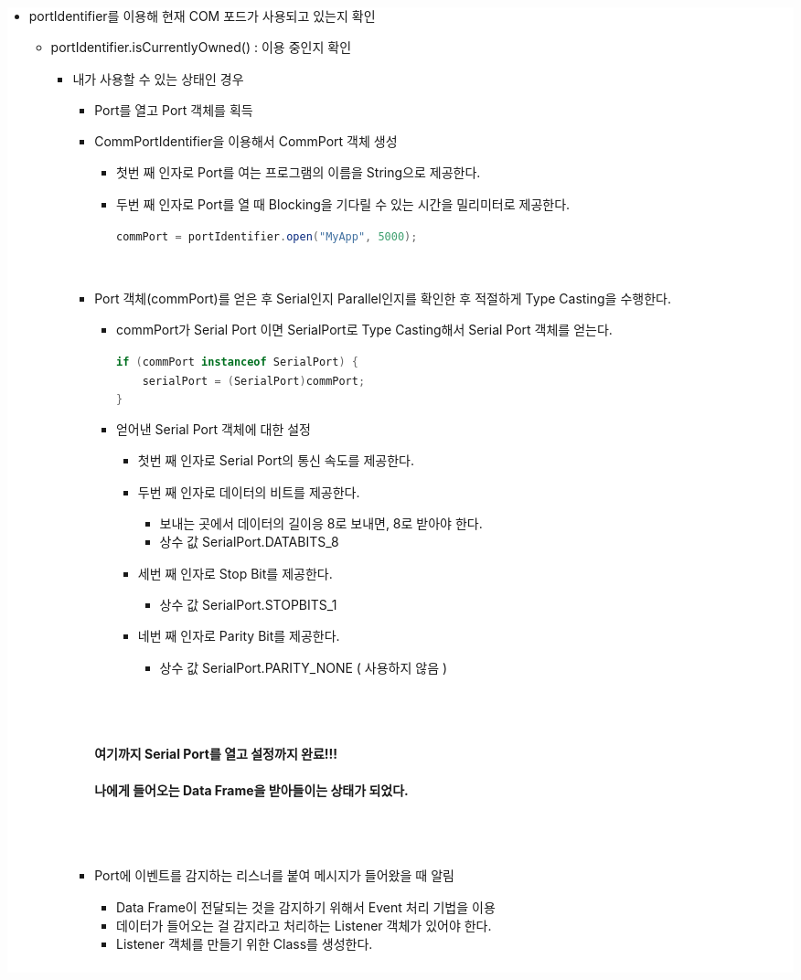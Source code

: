   - portIdentifier를 이용해 현재 COM 포드가 사용되고 있는지 확인

    - portIdentifier.isCurrentlyOwned() : 이용 중인지 확인

      - 내가 사용할 수 있는 상태인 경우

        - Port를 열고 Port 객체를 획득

        - CommPortIdentifier을 이용해서 CommPort 객체 생성

          - 첫번 째 인자로 Port를 여는 프로그램의 이름을 String으로 제공한다.

          - 두번 째 인자로 Port를 열 때 Blocking을 기다릴 수 있는 시간을 밀리미터로 제공한다.

            ```java
            commPort = portIdentifier.open("MyApp", 5000);
            ```

          <br>

        - Port 객체(commPort)를 얻은 후 Serial인지 Parallel인지를 확인한 후 적절하게 Type Casting을 수행한다.

          - commPort가 Serial Port 이면 SerialPort로 Type Casting해서 Serial Port 객체를 얻는다.

            ```java
            if (commPort instanceof SerialPort) {
                serialPort = (SerialPort)commPort;
            }
            ```

          - 얻어낸 Serial Port 객체에 대한 설정

            - 첫번 째 인자로 Serial Port의 통신 속도를 제공한다.

            - 두번 째 인자로 데이터의 비트를 제공한다. 

              - 보내는 곳에서 데이터의 길이응 8로 보내면, 8로 받아야 한다.
              - 상수 값 SerialPort.DATABITS_8

            - 세번 째 인자로 Stop Bit를 제공한다.

              - 상수 값 SerialPort.STOPBITS_1

            - 네번 째 인자로 Parity Bit를 제공한다.

              - 상수 값 SerialPort.PARITY_NONE ( 사용하지 않음 )

              <br><br>

          #### 여기까지 Serial Port를 열고 설정까지 완료!!!

          #### 나에게 들어오는 Data Frame을 받아들이는 상태가 되었다.

          <br><br>

        - Port에 이벤트를 감지하는 리스너를 붙여 메시지가 들어왔을 때 알림

          - Data Frame이 전달되는 것을 감지하기 위해서 Event 처리 기법을 이용
          - 데이터가 들어오는 걸 감지라고 처리하는 Listener 객체가 있어야 한다.
          - Listener 객체를 만들기 위한 Class를 생성한다.

          <br>
